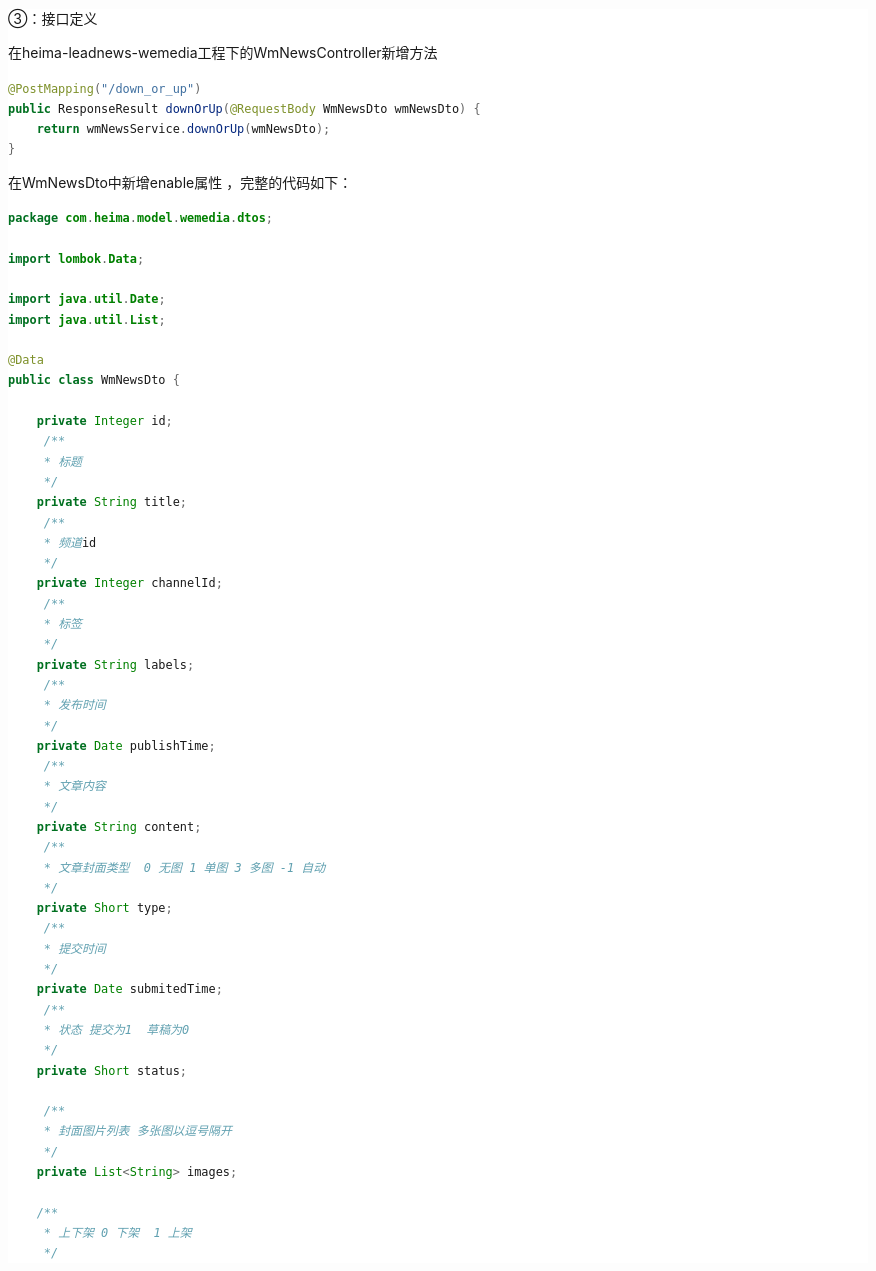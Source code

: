 ③：接口定义

在heima-leadnews-wemedia工程下的WmNewsController新增方法

```java
@PostMapping("/down_or_up")
public ResponseResult downOrUp(@RequestBody WmNewsDto wmNewsDto) {
    return wmNewsService.downOrUp(wmNewsDto);
}
```

在WmNewsDto中新增enable属性 ，完整的代码如下：

```java
package com.heima.model.wemedia.dtos;

import lombok.Data;

import java.util.Date;
import java.util.List;

@Data
public class WmNewsDto {
    
    private Integer id;
     /**
     * 标题
     */
    private String title;
     /**
     * 频道id
     */
    private Integer channelId;
     /**
     * 标签
     */
    private String labels;
     /**
     * 发布时间
     */
    private Date publishTime;
     /**
     * 文章内容
     */
    private String content;
     /**
     * 文章封面类型  0 无图 1 单图 3 多图 -1 自动
     */
    private Short type;
     /**
     * 提交时间
     */
    private Date submitedTime; 
     /**
     * 状态 提交为1  草稿为0
     */
    private Short status;
     
     /**
     * 封面图片列表 多张图以逗号隔开
     */
    private List<String> images;

    /**
     * 上下架 0 下架  1 上架
     */
```